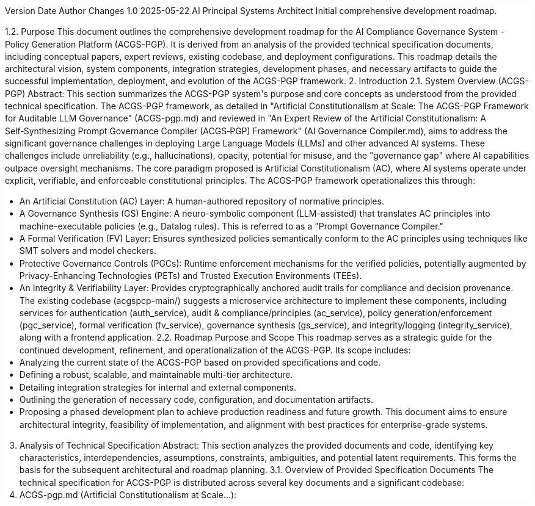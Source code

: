 Version
Date
Author
Changes
1.0
2025-05-22
AI Principal Systems Architect
Initial comprehensive development roadmap.

1.2. Purpose
This document outlines the comprehensive development roadmap for the AI Compliance Governance System - Policy Generation Platform (ACGS-PGP). It is derived from an analysis of the provided technical specification documents, including conceptual papers, expert reviews, existing codebase, and deployment configurations. This roadmap details the architectural vision, system components, integration strategies, development phases, and necessary artifacts to guide the successful implementation, deployment, and evolution of the ACGS-PGP framework.
2. Introduction
2.1. System Overview (ACGS-PGP)
Abstract: This section summarizes the ACGS-PGP system's purpose and core concepts as understood from the provided technical specification.
The ACGS-PGP framework, as detailed in "Artificial Constitutionalism at Scale: The ACGS-PGP Framework for Auditable LLM Governance" (ACGS-pgp.md) and reviewed in "An Expert Review of the Artificial Constitutionalism: A Self‑Synthesizing Prompt Governance Compiler (ACGS‑PGP) Framework" (AI Governance Compiler.md), aims to address the significant governance challenges in deploying Large Language Models (LLMs) and other advanced AI systems. These challenges include unreliability (e.g., hallucinations), opacity, potential for misuse, and the "governance gap" where AI capabilities outpace oversight mechanisms.
The core paradigm proposed is Artificial Constitutionalism (AC), where AI systems operate under explicit, verifiable, and enforceable constitutional principles. The ACGS-PGP framework operationalizes this through:
*   An Artificial Constitution (AC) Layer: A human-authored repository of normative principles.
*   A Governance Synthesis (GS) Engine: A neuro-symbolic component (LLM-assisted) that translates AC principles into machine-executable policies (e.g., Datalog rules). This is referred to as a "Prompt Governance Compiler."
*   A Formal Verification (FV) Layer: Ensures synthesized policies semantically conform to the AC principles using techniques like SMT solvers and model checkers.
*   Protective Governance Controls (PGCs): Runtime enforcement mechanisms for the verified policies, potentially augmented by Privacy-Enhancing Technologies (PETs) and Trusted Execution Environments (TEEs).
*   An Integrity & Verifiability Layer: Provides cryptographically anchored audit trails for compliance and decision provenance.
The existing codebase (acgspcp-main/) suggests a microservice architecture to implement these components, including services for authentication (auth_service), audit & compliance/principles (ac_service), policy generation/enforcement (pgc_service), formal verification (fv_service), governance synthesis (gs_service), and integrity/logging (integrity_service), along with a frontend application.
2.2. Roadmap Purpose and Scope
This roadmap serves as a strategic guide for the continued development, refinement, and operationalization of the ACGS-PGP. Its scope includes:
*   Analyzing the current state of the ACGS-PGP based on provided specifications and code.
*   Defining a robust, scalable, and maintainable multi-tier architecture.
*   Detailing integration strategies for internal and external components.
*   Outlining the generation of necessary code, configuration, and documentation artifacts.
*   Proposing a phased development plan to achieve production readiness and future growth.
This document aims to ensure architectural integrity, feasibility of implementation, and alignment with best practices for enterprise-grade systems.
3. Analysis of Technical Specification
Abstract: This section analyzes the provided documents and code, identifying key characteristics, interdependencies, assumptions, constraints, ambiguities, and potential latent requirements. This forms the basis for the subsequent architectural and roadmap planning.
3.1. Overview of Provided Specification Documents
The technical specification for ACGS-PGP is distributed across several key documents and a significant codebase:
1.  ACGS-pgp.md (Artificial Constitutionalism at Scale...):